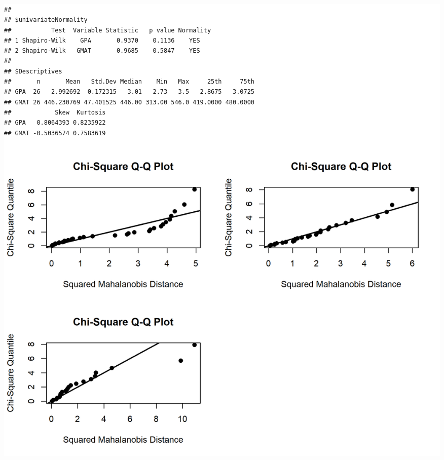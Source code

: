    ## 
    ## $univariateNormality
    ##           Test  Variable Statistic   p value Normality
    ## 1 Shapiro-Wilk    GPA       0.9370    0.1136    YES   
    ## 2 Shapiro-Wilk   GMAT       0.9685    0.5847    YES   
    ## 
    ## $Descriptives
    ##       n       Mean   Std.Dev Median    Min   Max     25th     75th
    ## GPA  26   2.992692  0.172315   3.01   2.73   3.5   2.8675   3.0725
    ## GMAT 26 446.230769 47.401525 446.00 313.00 546.0 419.0000 480.0000
    ##            Skew  Kurtosis
    ## GPA   0.8064393 0.8235922
    ## GMAT -0.5036574 0.7583619

<img src="Discriminant-Classification-analysis--3-_files/figure-markdown_github/unnamed-chunk-6-1.png" style="display: block; margin: auto;" />
